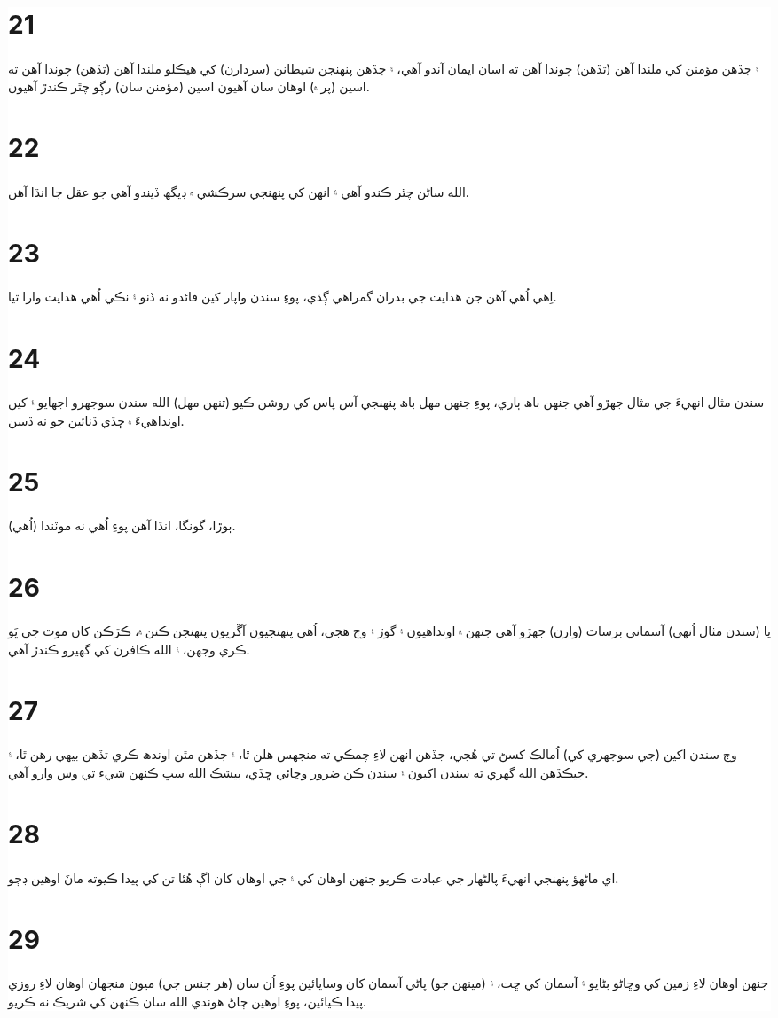 # 21

۽ جڏھن مؤمنن کي ملندا آھن (تڏھن) چوندا آھن ته اسان ايمان آندو آھي، ۽ جڏھن پنھنجن شيطانن (سردارن) کي ھيڪلو ملندا آھن (تڏھن) چوندا آھن ته اسين (پر ۾) اوھان سان آھيون اسين (مؤمنن سان) رڳو چٿر ڪندڙ آھيون.

# 22

الله ساڻن چٿر ڪندو آھي ۽ انھن کي پنھنجي سرڪشي ۾ ڊيگھ ڏيندو آھي جو عقل جا انڌا آھن.

# 23

اِھي اُھي آھن جن ھدايت جي بدران گمراھي ڳڌي، پوءِ سندن واپار کين فائدو نه ڏنو ۽ نڪي اُھي ھدايت وارا ٿيا.

# 24

سندن مثال انھيءَ جي مثال جھڙو آھي جنھن باھ ٻاري، پوءِ جنھن مھل باھ پنھنجي آس پاس کي روشن ڪيو (تنھن مھل) الله سندن سوجھرو اجھايو ۽ کين اونداھيءَ ۾ ڇڏي ڏنائين جو نه ڏسن.

# 25

(اُھي) ٻوڙا، گونگا، انڌا آھن پوءِ اُھي نه موٽندا.

# 26

يا (سندن مثال اُنھي) آسماني برسات (وارن) جھڙو آھي جنھن ۾ اونداھيون ۽ گوڙ ۽ وڄ ھجي، اُھي پنھنجيون آڱريون پنھنجن ڪنن ۾، ڪڙڪن کان موت جي ڀَو ڪري وجھن، ۽ الله ڪافرن کي گھيرو ڪندڙ آھي.

# 27

وڄ سندن اکين (جي سوجھري کي) اُمالڪ کسڻ تي ھُجي، جڏھن انھن لاءِ چمڪي ته منجھس ھلن ٿا، ۽ جڏھن مٿن اوندھ ڪري تڏھن بيھي رھن ٿا، ۽ جيڪڏھن الله گھري ته سندن اکيون ۽ سندن ڪن ضرور وڃائي ڇڏي، بيشڪ الله سڀ ڪنھن شيء تي وس وارو آھي.

# 28

اي ماڻھؤ پنھنجي انھيءَ پالڻھار جي عبادت ڪريو جنھن اوھان کي ۽ جي اوھان کان اڳ هُئا تن کي پيدا ڪيوته مانَ اوھين ڊڄو.

# 29

جنھن اوھان لاءِ زمين کي وڇاڻو بڻايو ۽ آسمان کي ڇت، ۽ (مينھن جو) پاڻي آسمان کان وسايائين پوءِ اُن سان (ھر جنس جي) ميون منجھان اوھان لاءِ روزي پيدا ڪيائين، پوءِ اوھين ڄاڻ ھوندي الله سان ڪنھن کي شريڪ نه ڪريو.
